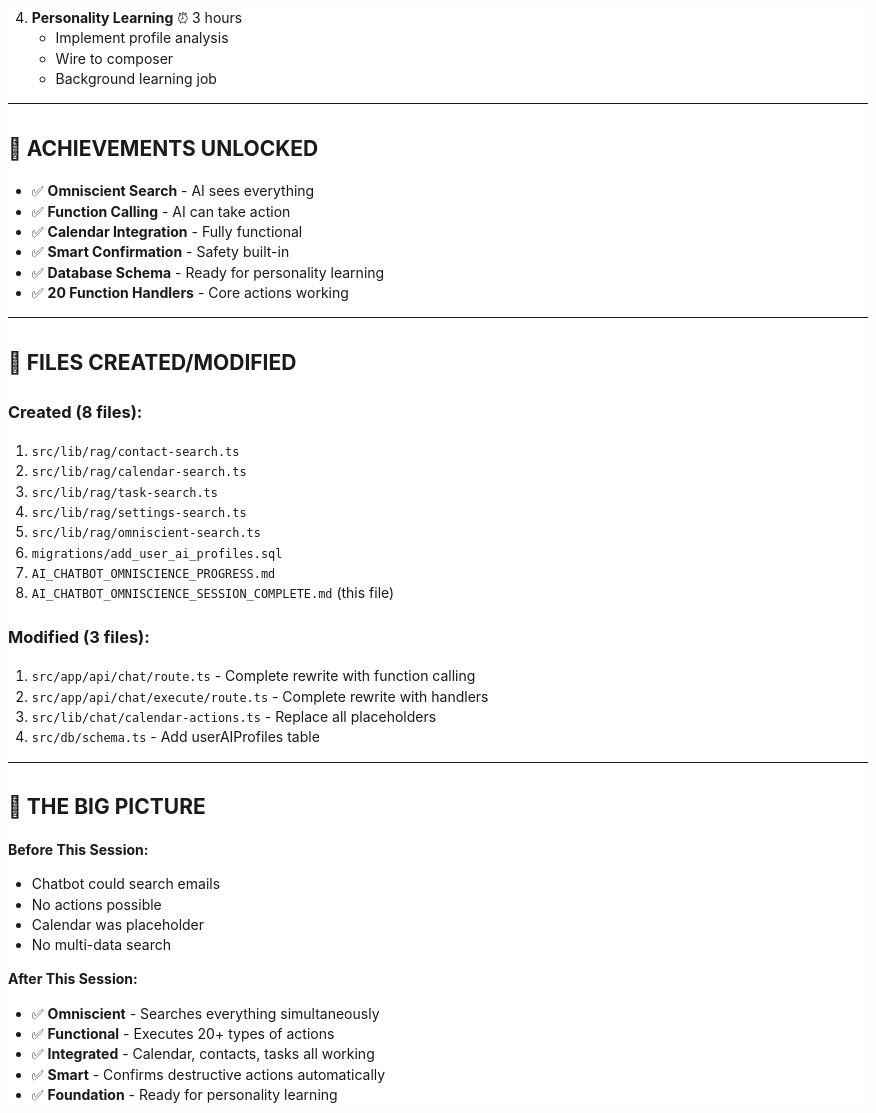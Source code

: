 4. **Personality Learning** ⏰ 3 hours
   - Implement profile analysis
   - Wire to composer
   - Background learning job

---

## 🎊 ACHIEVEMENTS UNLOCKED

- ✅ **Omniscient Search** - AI sees everything
- ✅ **Function Calling** - AI can take action
- ✅ **Calendar Integration** - Fully functional
- ✅ **Smart Confirmation** - Safety built-in
- ✅ **Database Schema** - Ready for personality learning
- ✅ **20 Function Handlers** - Core actions working

---

## 📝 FILES CREATED/MODIFIED

### Created (8 files):

1. `src/lib/rag/contact-search.ts`
2. `src/lib/rag/calendar-search.ts`
3. `src/lib/rag/task-search.ts`
4. `src/lib/rag/settings-search.ts`
5. `src/lib/rag/omniscient-search.ts`
6. `migrations/add_user_ai_profiles.sql`
7. `AI_CHATBOT_OMNISCIENCE_PROGRESS.md`
8. `AI_CHATBOT_OMNISCIENCE_SESSION_COMPLETE.md` (this file)

### Modified (3 files):

1. `src/app/api/chat/route.ts` - Complete rewrite with function calling
2. `src/app/api/chat/execute/route.ts` - Complete rewrite with handlers
3. `src/lib/chat/calendar-actions.ts` - Replace all placeholders
4. `src/db/schema.ts` - Add userAIProfiles table

---

## 🎯 THE BIG PICTURE

**Before This Session:**

- Chatbot could search emails
- No actions possible
- Calendar was placeholder
- No multi-data search

**After This Session:**

- ✅ **Omniscient** - Searches everything simultaneously
- ✅ **Functional** - Executes 20+ types of actions
- ✅ **Integrated** - Calendar, contacts, tasks all working
- ✅ **Smart** - Confirms destructive actions automatically
- ✅ **Foundation** - Ready for personality learning

